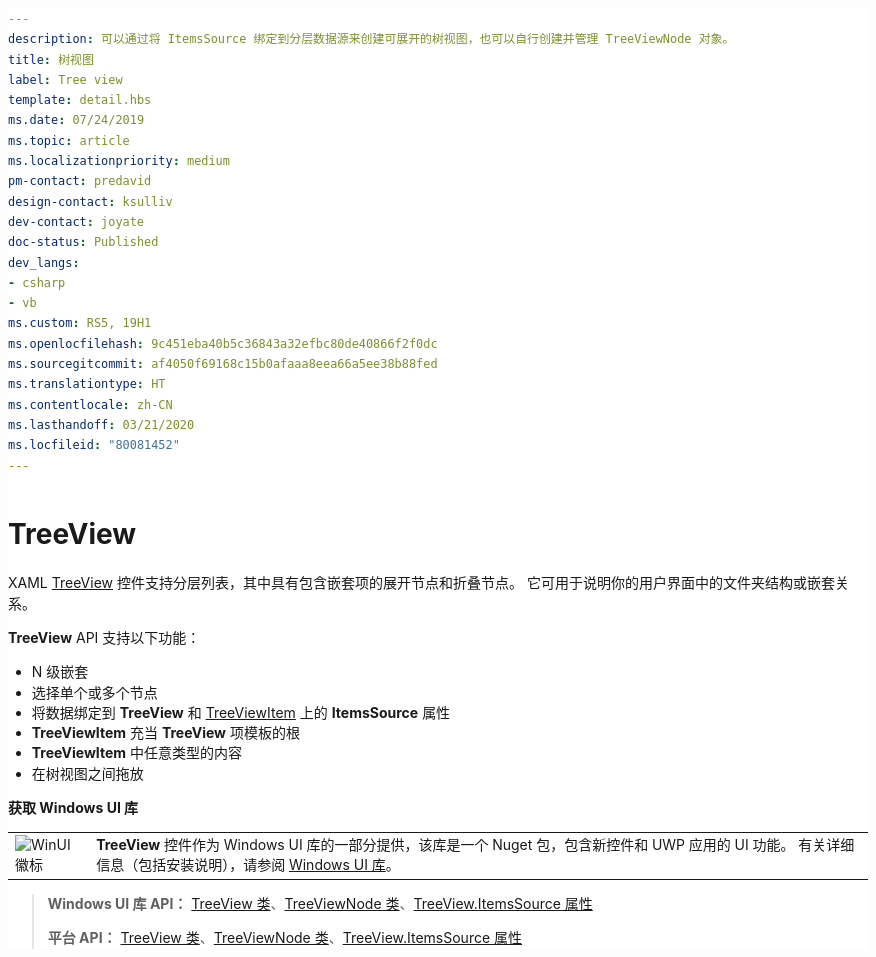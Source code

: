 ```yaml
---
description: 可以通过将 ItemsSource 绑定到分层数据源来创建可展开的树视图，也可以自行创建并管理 TreeViewNode 对象。
title: 树视图
label: Tree view
template: detail.hbs
ms.date: 07/24/2019
ms.topic: article
ms.localizationpriority: medium
pm-contact: predavid
design-contact: ksulliv
dev-contact: joyate
doc-status: Published
dev_langs:
- csharp
- vb
ms.custom: RS5, 19H1
ms.openlocfilehash: 9c451eba40b5c36843a32efbc80de40866f2f0dc
ms.sourcegitcommit: af4050f69168c15b0afaaa8eea66a5ee38b88fed
ms.translationtype: HT
ms.contentlocale: zh-CN
ms.lasthandoff: 03/21/2020
ms.locfileid: "80081452"
---
```

# <a name="treeview"></a>TreeView

XAML [TreeView](https://docs.microsoft.com/uwp/api/windows.ui.xaml.controls.treeview) 控件支持分层列表，其中具有包含嵌套项的展开节点和折叠节点。 它可用于说明你的用户界面中的文件夹结构或嵌套关系。

**TreeView** API 支持以下功能：

- N 级嵌套
- 选择单个或多个节点
- 将数据绑定到 **TreeView** 和 [TreeViewItem](https://docs.microsoft.com/uwp/api/windows.ui.xaml.controls.treeviewitem) 上的 **ItemsSource** 属性
- **TreeViewItem** 充当 **TreeView** 项模板的根
- **TreeViewItem** 中任意类型的内容
- 在树视图之间拖放

**获取 Windows UI 库**

|  |  |
| - | - |
| ![WinUI 徽标](images/winui-logo-64x64.png) | **TreeView** 控件作为 Windows UI 库的一部分提供，该库是一个 Nuget 包，包含新控件和 UWP 应用的 UI 功能。 有关详细信息（包括安装说明），请参阅 [Windows UI 库](https://docs.microsoft.com/uwp/toolkits/winui/)。 |

> **Windows UI 库 API：** [TreeView 类](/uwp/api/microsoft.ui.xaml.controls.treeview)、[TreeViewNode 类](/uwp/api/microsoft.ui.xaml.controls.treeviewnode)、[TreeView.ItemsSource 属性](/uwp/api/microsoft.ui.xaml.controls.treeview.itemssource)
>
> **平台 API：** [TreeView 类](/uwp/api/windows.ui.xaml.controls.treeview)、[TreeViewNode 类](/uwp/api/windows.ui.xaml.controls.treeviewnode)、[TreeView.ItemsSource 属性](/uwp/api/windows.ui.xaml.controls.treeview.itemssource)
